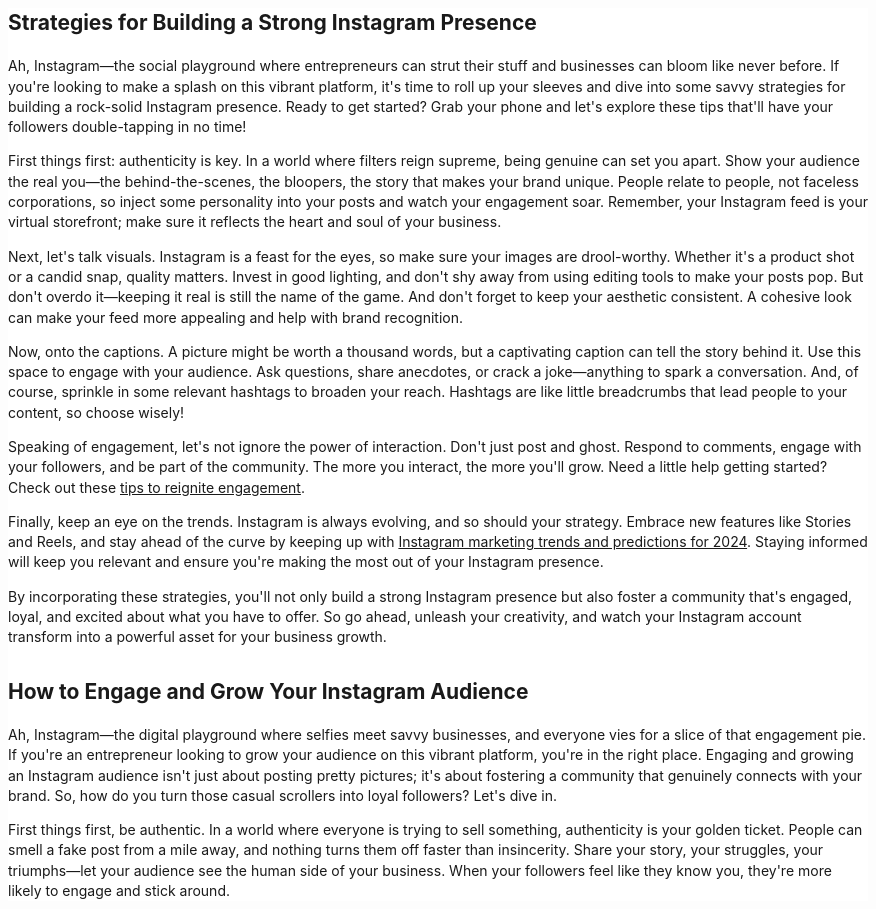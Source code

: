## Strategies for Building a Strong Instagram Presence

Ah, Instagram—the social playground where entrepreneurs can strut their stuff and businesses can bloom like never before. If you're looking to make a splash on this vibrant platform, it's time to roll up your sleeves and dive into some savvy strategies for building a rock-solid Instagram presence. Ready to get started? Grab your phone and let's explore these tips that'll have your followers double-tapping in no time!

First things first: authenticity is key. In a world where filters reign supreme, being genuine can set you apart. Show your audience the real you—the behind-the-scenes, the bloopers, the story that makes your brand unique. People relate to people, not faceless corporations, so inject some personality into your posts and watch your engagement soar. Remember, your Instagram feed is your virtual storefront; make sure it reflects the heart and soul of your business.

Next, let's talk visuals. Instagram is a feast for the eyes, so make sure your images are drool-worthy. Whether it's a product shot or a candid snap, quality matters. Invest in good lighting, and don't shy away from using editing tools to make your posts pop. But don't overdo it—keeping it real is still the name of the game. And don't forget to keep your aesthetic consistent. A cohesive look can make your feed more appealing and help with brand recognition.



Now, onto the captions. A picture might be worth a thousand words, but a captivating caption can tell the story behind it. Use this space to engage with your audience. Ask questions, share anecdotes, or crack a joke—anything to spark a conversation. And, of course, sprinkle in some relevant hashtags to broaden your reach. Hashtags are like little breadcrumbs that lead people to your content, so choose wisely!

Speaking of engagement, let's not ignore the power of interaction. Don't just post and ghost. Respond to comments, engage with your followers, and be part of the community. The more you interact, the more you'll grow. Need a little help getting started? Check out these [tips to reignite engagement](https://instagrowify.com/blog/is-your-instagram-growth-stalled-tips-to-reignite-engagement).

Finally, keep an eye on the trends. Instagram is always evolving, and so should your strategy. Embrace new features like Stories and Reels, and stay ahead of the curve by keeping up with [Instagram marketing trends and predictions for 2024](https://instagrowify.com/blog/exploring-the-future-of-instagram-marketing-trends-and-predictions-for-2024). Staying informed will keep you relevant and ensure you're making the most out of your Instagram presence.

By incorporating these strategies, you'll not only build a strong Instagram presence but also foster a community that's engaged, loyal, and excited about what you have to offer. So go ahead, unleash your creativity, and watch your Instagram account transform into a powerful asset for your business growth.

## How to Engage and Grow Your Instagram Audience

Ah, Instagram—the digital playground where selfies meet savvy businesses, and everyone vies for a slice of that engagement pie. If you're an entrepreneur looking to grow your audience on this vibrant platform, you're in the right place. Engaging and growing an Instagram audience isn't just about posting pretty pictures; it's about fostering a community that genuinely connects with your brand. So, how do you turn those casual scrollers into loyal followers? Let's dive in.

First things first, be authentic. In a world where everyone is trying to sell something, authenticity is your golden ticket. People can smell a fake post from a mile away, and nothing turns them off faster than insincerity. Share your story, your struggles, your triumphs—let your audience see the human side of your business. When your followers feel like they know you, they're more likely to engage and stick around.
